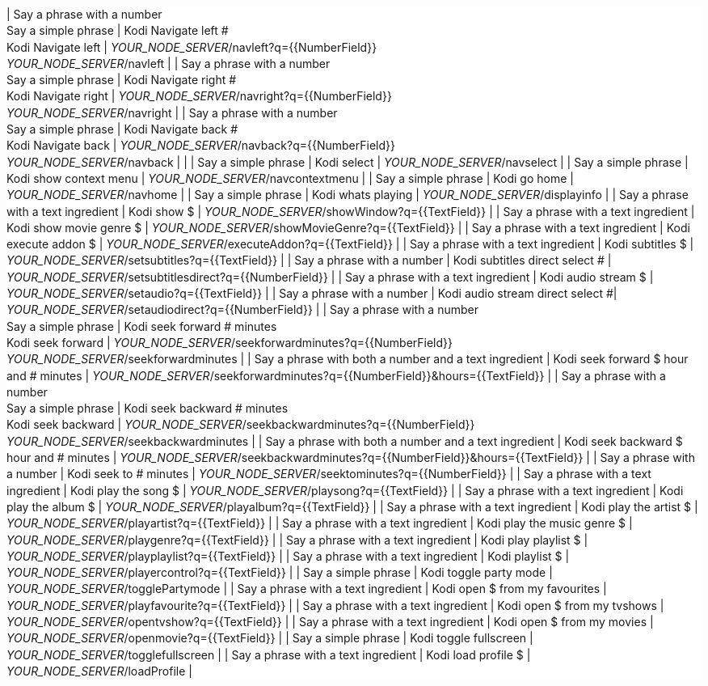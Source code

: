 | Say a phrase with a number <br> Say a simple phrase   | Kodi Navigate left # <br> Kodi Navigate left | _YOUR_NODE_SERVER_/navleft?q={{NumberField}} <br> _YOUR_NODE_SERVER_/navleft                 |
| Say a phrase with a number <br> Say a simple phrase   | Kodi Navigate right # <br> Kodi Navigate right | _YOUR_NODE_SERVER_/navright?q={{NumberField}} <br> _YOUR_NODE_SERVER_/navright                 |
| Say a phrase with a number <br> Say a simple phrase   | Kodi Navigate back # <br> Kodi Navigate back | _YOUR_NODE_SERVER_/navback?q={{NumberField}} <br> _YOUR_NODE_SERVER_/navback                 |                 |
| Say a simple phrase                                   | Kodi select                     | _YOUR_NODE_SERVER_/navselect                                       |
| Say a simple phrase                                   | Kodi show context menu          | _YOUR_NODE_SERVER_/navcontextmenu                                  |
| Say a simple phrase                                   | Kodi go home                    | _YOUR_NODE_SERVER_/navhome                                         |
| Say a simple phrase                                   | Kodi whats playing              | _YOUR_NODE_SERVER_/displayinfo                                     |
| Say a phrase with a text ingredient                   | Kodi show $                     | _YOUR_NODE_SERVER_/showWindow?q={{TextField}}                      |
| Say a phrase with a text ingredient                   | Kodi show movie genre $         | _YOUR_NODE_SERVER_/showMovieGenre?q={{TextField}}                  |
| Say a phrase with a text ingredient                   | Kodi execute addon $            | _YOUR_NODE_SERVER_/executeAddon?q={{TextField}}                    |
| Say a phrase with a text ingredient                   | Kodi subtitles $                | _YOUR_NODE_SERVER_/setsubtitles?q={{TextField}}                    |
| Say a phrase with a number                            | Kodi subtitles direct select #  | _YOUR_NODE_SERVER_/setsubtitlesdirect?q={{NumberField}}            |
| Say a phrase with a text ingredient                   | Kodi audio stream $             | _YOUR_NODE_SERVER_/setaudio?q={{TextField}}                        |
| Say a phrase with a number                            | Kodi audio stream direct select #| _YOUR_NODE_SERVER_/setaudiodirect?q={{NumberField}}               |
| Say a phrase with a number <br> Say a simple phrase   | Kodi seek forward # minutes <br> Kodi seek forward   | _YOUR_NODE_SERVER_/seekforwardminutes?q={{NumberField}} <br> _YOUR_NODE_SERVER_/seekforwardminutes   |
| Say a phrase with both a number and a text ingredient | Kodi seek forward $ hour and # minutes               | _YOUR_NODE_SERVER_/seekforwardminutes?q={{NumberField}}&hours={{TextField}}                          |
| Say a phrase with a number <br> Say a simple phrase   | Kodi seek backward # minutes <br> Kodi seek backward | _YOUR_NODE_SERVER_/seekbackwardminutes?q={{NumberField}} <br> _YOUR_NODE_SERVER_/seekbackwardminutes |
| Say a phrase with both a number and a text ingredient | Kodi seek backward $ hour and # minutes              | _YOUR_NODE_SERVER_/seekbackwardminutes?q={{NumberField}}&hours={{TextField}}                         |
| Say a phrase with a number                            | Kodi seek to # minutes          | _YOUR_NODE_SERVER_/seektominutes?q={{NumberField}}                 |
| Say a phrase with a text ingredient                   | Kodi play the song $            | _YOUR_NODE_SERVER_/playsong?q={{TextField}}                        |
| Say a phrase with a text ingredient                   | Kodi play the album $           | _YOUR_NODE_SERVER_/playalbum?q={{TextField}}                       |
| Say a phrase with a text ingredient                   | Kodi play the artist $          | _YOUR_NODE_SERVER_/playartist?q={{TextField}}                      |
| Say a phrase with a text ingredient                   | Kodi play the music genre $     | _YOUR_NODE_SERVER_/playgenre?q={{TextField}}                       |
| Say a phrase with a text ingredient                   | Kodi play playlist $            | _YOUR_NODE_SERVER_/playplaylist?q={{TextField}}                    |
| Say a phrase with a text ingredient                   | Kodi playlist $                 | _YOUR_NODE_SERVER_/playercontrol?q={{TextField}}                   |
| Say a simple phrase                                   | Kodi toggle party mode          | _YOUR_NODE_SERVER_/togglePartymode                                 |
| Say a phrase with a text ingredient                   | Kodi open $ from my favourites  | _YOUR_NODE_SERVER_/playfavourite?q={{TextField}}                   |
| Say a phrase with a text ingredient                   | Kodi open $ from my tvshows     | _YOUR_NODE_SERVER_/opentvshow?q={{TextField}}                   |
| Say a phrase with a text ingredient                   | Kodi open $ from my movies      | _YOUR_NODE_SERVER_/openmovie?q={{TextField}}                   |
| Say a simple phrase                                   | Kodi toggle fullscreen          | _YOUR_NODE_SERVER_/togglefullscreen                                |
| Say a phrase with a text ingredient			| Kodi load profile $		  | _YOUR_NODE_SERVER_/loadProfile                                     |
